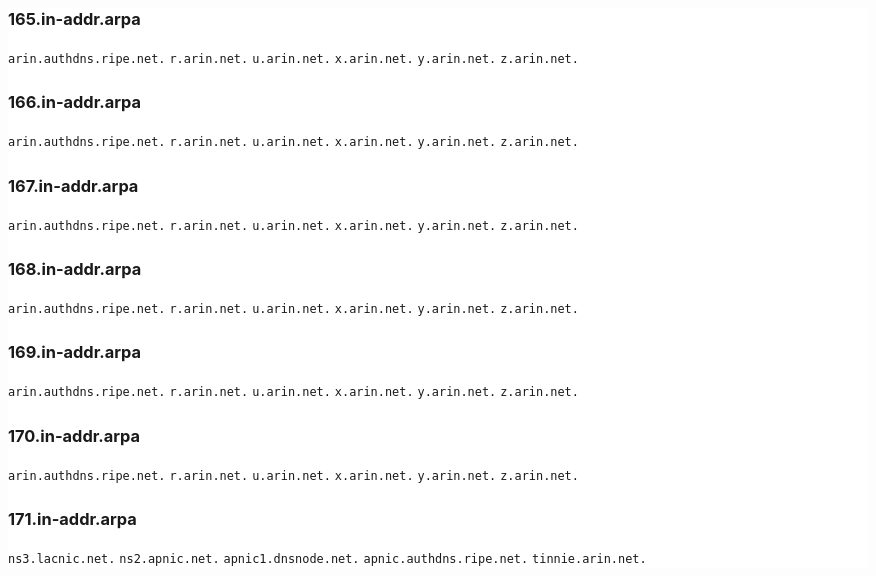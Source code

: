 ### 165.in-addr.arpa ###
`arin.authdns.ripe.net.`
`r.arin.net.`
`u.arin.net.`
`x.arin.net.`
`y.arin.net.`
`z.arin.net.`

### 166.in-addr.arpa ###
`arin.authdns.ripe.net.`
`r.arin.net.`
`u.arin.net.`
`x.arin.net.`
`y.arin.net.`
`z.arin.net.`

### 167.in-addr.arpa ###
`arin.authdns.ripe.net.`
`r.arin.net.`
`u.arin.net.`
`x.arin.net.`
`y.arin.net.`
`z.arin.net.`

### 168.in-addr.arpa ###
`arin.authdns.ripe.net.`
`r.arin.net.`
`u.arin.net.`
`x.arin.net.`
`y.arin.net.`
`z.arin.net.`

### 169.in-addr.arpa ###
`arin.authdns.ripe.net.`
`r.arin.net.`
`u.arin.net.`
`x.arin.net.`
`y.arin.net.`
`z.arin.net.`

### 170.in-addr.arpa ###
`arin.authdns.ripe.net.`
`r.arin.net.`
`u.arin.net.`
`x.arin.net.`
`y.arin.net.`
`z.arin.net.`

### 171.in-addr.arpa ###
`ns3.lacnic.net.`
`ns2.apnic.net.`
`apnic1.dnsnode.net.`
`apnic.authdns.ripe.net.`
`tinnie.arin.net.`

